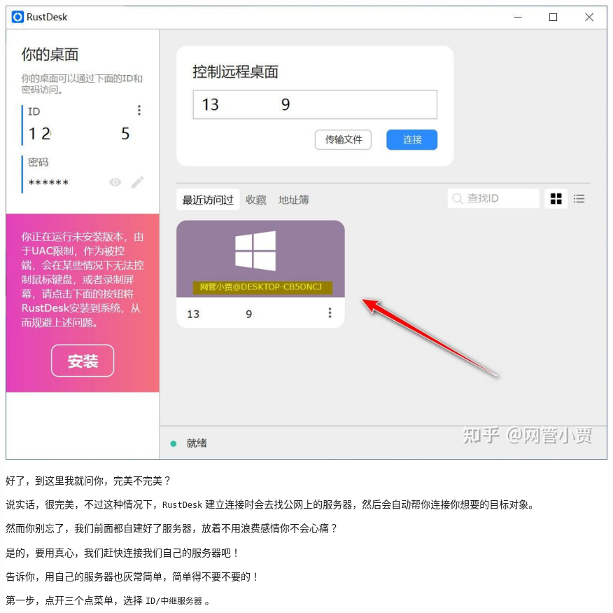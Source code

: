 ![](附件/107fe289-d8f4-40b0-91fd-a17e82962c47_1732676676949.jpg)

好了，到这里我就问你，完美不完美？

说实话，很完美，不过这种情况下，`RustDesk` 建立连接时会去找公网上的服务器，然后会自动帮你连接你想要的目标对象。

然而你别忘了，我们前面都自建好了服务器，放着不用浪费感情你不会心痛？

是的，要用真心，我们赶快连接我们自己的服务器吧！

告诉你，用自己的服务器也灰常简单，简单得不要不要的！

第一步，点开三个点菜单，选择 `ID/中继服务器` 。
